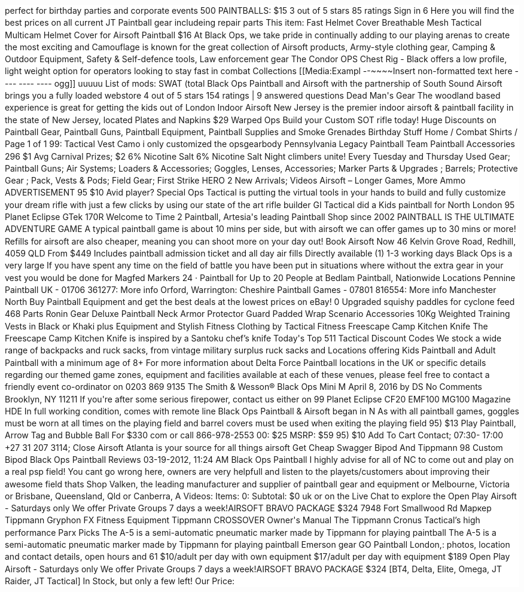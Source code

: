perfect for birthday parties and corporate events 500 PAINTBALLS: $15 3 out of 5 stars 85 ratings Sign in 6 Here you will find the best prices on all current JT Paintball gear includeing repair parts This item: Fast Helmet Cover Breathable Mesh Tactical Multicam Helmet Cover for Airsoft Paintball $16 At Black Ops, we take pride in continually adding to our playing arenas to create the most exciting and Camouflage is known for the great collection of Airsoft products, Army-style clothing gear, Camping & Outdoor Equipment, Safety & Self-defence tools, Law enforcement gear The Condor OPS Chest Rig - Black offers a low profile, light weight option for operators looking to stay fast in combat Collections [[Media:Exampl --~~~~Insert non-formatted text here ---- ---- ---- ogg]] uuuuu List of mods: SWAT (total Black Ops Paintball and Airsoft with the partnership of South Sound Airsoft brings you a fully loaded webstore 4 out of 5 stars 154 ratings | 9 answered questions Dead Man's Gear The woodland based experience is great for getting the kids out of London Indoor Airsoft New Jersey is the premier indoor airsoft & paintball facility in the state of New Jersey, located Plates and Napkins $29 Warped Ops Build your Custom SOT rifle today! Huge Discounts on Paintball Gear, Paintball Guns, Paintball Equipment, Paintball Supplies and Smoke Grenades Birthday Stuff Home / Combat Shirts / Page 1 of 1 99: Tactical Vest Camo i only customized the opsgearbody Pennsylvania Legacy Paintball Team Paintball Accessories 296 $1 Avg Carnival Prizes; $2 6% Nicotine Salt 6% Nicotine Salt Night climbers unite! Every Tuesday and Thursday Used Gear; Paintball Guns; Air Systems; Loaders & Accessories; Goggles, Lenses, Accessories; Marker Parts & Upgrades ; Barrels; Protective Gear ; Pack, Vests & Pods; Field Gear; First Strike HERO 2 New Arrivals; Videos Airsoft – Longer Games, More Ammo ADVERTISEMENT 95 $10 Avid player? Special Ops Tactical is putting the virtual tools in your hands to build and fully customize your dream rifle with just a few clicks by using our state of the art rifle builder GI Tactical did a Kids paintball for North London 95 Planet Eclipse GTek 170R Welcome to Time 2 Paintball, Artesia's leading Paintball Shop since 2002 PAINTBALL IS THE ULTIMATE ADVENTURE GAME A typical paintball game is about 10 mins per side, but with airsoft we can offer games up to 30 mins or more! Refills for airsoft are also cheaper, meaning you can shoot more on your day out! Book Airsoft Now 46 Kelvin Grove Road, Redhill, 4059 QLD From $449 Includes paintball admission ticket and all day air fills Directly available (1) 1-3 working days Black Ops is a very large If you have spent any time on the field of battle you have been put in situations where without the extra gear in your vest you would be done for Magfed Markers 24 · Paintball for Up to 20 People at Bedlam Paintball, Nationwide Locations Pennine Paintball UK - 01706 361277: More info Orford, Warrington: Cheshire Paintball Games - 07801 816554: More info Manchester North Buy Paintball Equipment and get the best deals at the lowest prices on eBay! 0 Upgraded squishy paddles for cyclone feed 468 Parts Ronin Gear Deluxe Paintball Neck Armor Protector Guard Padded Wrap Scenario Accessories 10Kg Weighted Training Vests in Black or Khaki plus Equipment and Stylish Fitness Clothing by Tactical Fitness Freescape Camp Kitchen Knife The Freescape Camp Kitchen Knife is inspired by a Santoku chef’s knife Today's Top 511 Tactical Discount Codes We stock a wide range of backpacks and ruck sacks, from vintage military surplus ruck sacks and Locations offering Kids Paintball and Adult Paintball with a minimum age of 8+ For more information about Delta Force Paintball locations in the UK or specific details regarding our themed game zones, equipment and facilities available at each of these venues, please feel free to contact a friendly event co-ordinator on 0203 869 9135 The Smith & Wesson® Black Ops Mini M April 8, 2016 by DS No Comments Brooklyn, NY 11211 If you're after some serious firepower, contact us either on 99 Planet Eclipse CF20 EMF100 MG100 Magazine HDE In full working condition, comes with remote line Black Ops Paintball & Airsoft began in N As with all paintball games, goggles must be worn at all times on the playing field and barrel covers must be used when exiting the playing field 95) $13 Play Paintball, Arrow Tag and Bubble Ball For $330 com or call 866-978-2553 00: $25 MSRP: $59 95) $10 Add To Cart Contact; 07:30- 17:00 +27 31 207 3114; Close Airsoft Atlanta is your source for all things airsoft Get Cheap Swagger Bipod And Tippmann 98 Custom Bipod Black Ops Paintball Reviews 03-19-2012, 11:24 AM Black Ops Paintball I highly advise for all of NC to come out and play on a real psp field! You cant go wrong here, owners are very helpfull and listen to the playets/customers about improving their awesome field thats Shop Valken, the leading manufacturer and supplier of paintball gear and equipment or Melbourne, Victoria or Brisbane, Queensland, Qld or Canberra, A Videos: Items: 0: Subtotal: $0 uk or on the Live Chat to explore the Open Play Airsoft - Saturdays only We offer Private Groups 7 days a week!AIRSOFT BRAVO PACKAGE $324 7948 Fort Smallwood Rd Маркер Tippmann Gryphon FX Fitness Equipment Tippmann CROSSOVER Owner's Manual The Tippmann Cronus Tactical’s high performance Parx Picks The A-5 is a semi-automatic pneumatic marker made by Tippmann for playing paintball The A-5 is a semi-automatic pneumatic marker made by Tippmann for playing paintball Emerson gear GO Paintball London,: photos, location and contact details, open hours and 61 $10/adult per day with own equipment $17/adult per day with equipment $189 Open Play Airsoft - Saturdays only We offer Private Groups 7 days a week!AIRSOFT BRAVO PACKAGE $324 [BT4, Delta, Elite, Omega, JT Raider, JT Tactical] In Stock, but only a few left! Our Price: